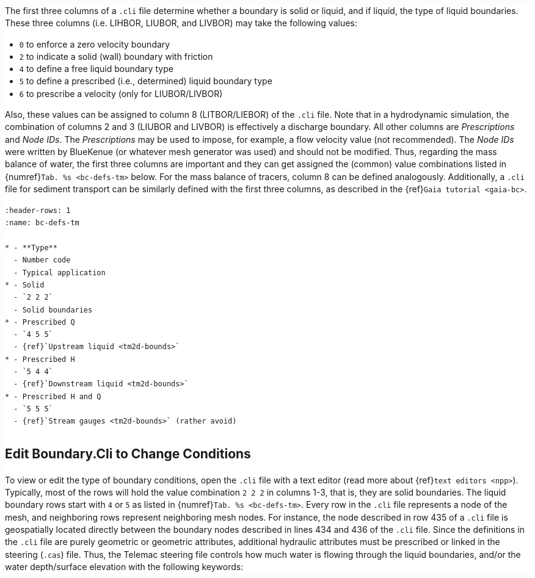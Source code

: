 
The first three columns of a `.cli` file determine whether a boundary is solid or liquid, and if liquid, the type of liquid boundaries. These three columns (i.e. LIHBOR, LIUBOR, and LIVBOR) may take the following values:

* `0` to enforce a zero velocity boundary
* `2` to indicate a solid (wall) boundary with friction
* `4` to define a free liquid boundary type
* `5` to define a prescribed (i.e., determined) liquid boundary type
* `6` to prescribe a velocity (only for LIUBOR/LIVBOR)

Also, these values can be assigned to column 8 (LITBOR/LIEBOR) of the `.cli` file. Note that in a hydrodynamic simulation, the combination of columns 2 and 3 (LIUBOR and LIVBOR) is effectively a discharge boundary. All other columns are *Prescriptions* and *Node IDs*. The *Prescriptions* may be used to impose, for example, a flow velocity value (not recommended). The *Node IDs* were written by BlueKenue (or whatever mesh generator was used) and should not be modified. Thus, regarding the mass balance of water, the first three columns are important and they can get assigned the (common) value combinations listed in {numref}`Tab. %s <bc-defs-tm>` below. For the mass balance of tracers, column 8 can be defined analogously. Additionally, a `.cli` file for sediment transport can be similarly defined with the first three columns, as described in the {ref}`Gaia tutorial <gaia-bc>`.

```{list-table} Value combinations for the first three columns of a hydrodynamic boundaries.cli file affecting the mass balance of water.
:header-rows: 1
:name: bc-defs-tm

* - **Type**
  - Number code
  - Typical application
* - Solid
  - `2 2 2`
  - Solid boundaries
* - Prescribed Q
  - `4 5 5`
  - {ref}`Upstream liquid <tm2d-bounds>`
* - Prescribed H
  - `5 4 4`
  - {ref}`Downstream liquid <tm2d-bounds>`
* - Prescribed H and Q
  - `5 5 5`
  - {ref}`Stream gauges <tm2d-bounds>` (rather avoid)
```


## Edit Boundary.Cli to Change Conditions

To view or edit the type of boundary conditions, open the `.cli` file with a text editor (read more about {ref}`text editors <npp>`). Typically, most of the rows will hold the value combination `2 2 2` in columns 1-3, that is, they are solid boundaries. The liquid boundary rows start with `4` or `5` as listed in {numref}`Tab. %s <bc-defs-tm>`. Every row in the `.cli` file represents a node of the mesh, and neighboring rows represent neighboring mesh nodes. For instance, the node described in row 435 of a `.cli` file is geospatially located directly between the boundary nodes described in lines 434 and 436 of the `.cli` file. Since the definitions in the `.cli` file are purely geometric or geometric attributes, additional hydraulic attributes must be prescribed or linked in the steering (`.cas`) file. Thus, the Telemac steering file controls how much water is flowing through the liquid boundaries, and/or the water depth/surface elevation with the following keywords:
